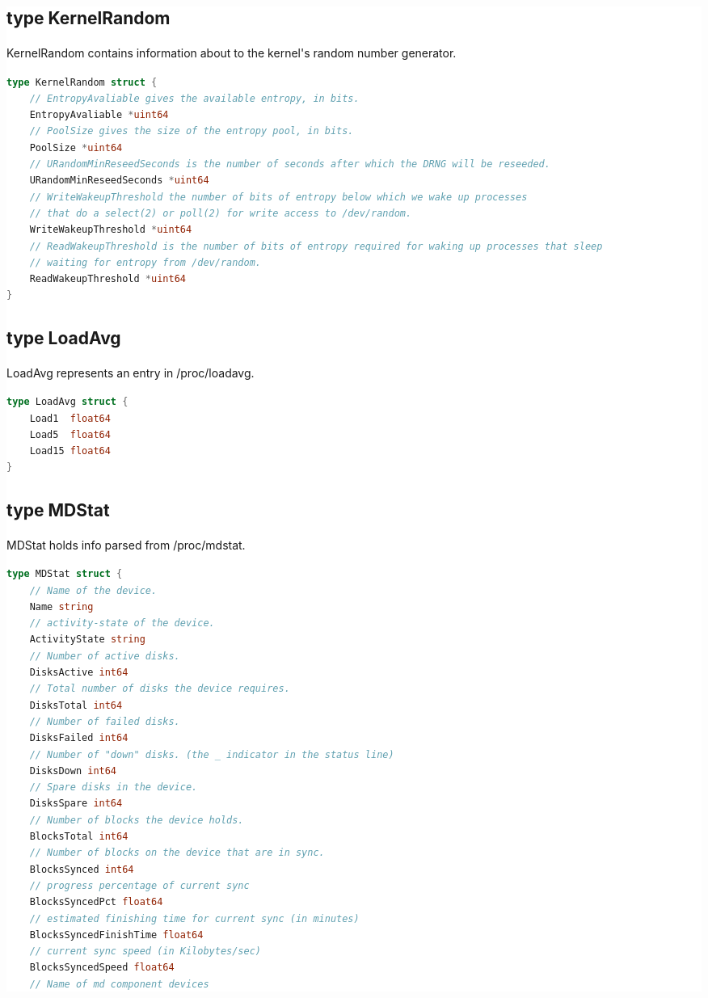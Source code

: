## type KernelRandom

KernelRandom contains information about to the kernel's random number generator.

```go
type KernelRandom struct {
    // EntropyAvaliable gives the available entropy, in bits.
    EntropyAvaliable *uint64
    // PoolSize gives the size of the entropy pool, in bits.
    PoolSize *uint64
    // URandomMinReseedSeconds is the number of seconds after which the DRNG will be reseeded.
    URandomMinReseedSeconds *uint64
    // WriteWakeupThreshold the number of bits of entropy below which we wake up processes
    // that do a select(2) or poll(2) for write access to /dev/random.
    WriteWakeupThreshold *uint64
    // ReadWakeupThreshold is the number of bits of entropy required for waking up processes that sleep
    // waiting for entropy from /dev/random.
    ReadWakeupThreshold *uint64
}
```

## type LoadAvg

LoadAvg represents an entry in /proc/loadavg.

```go
type LoadAvg struct {
    Load1  float64
    Load5  float64
    Load15 float64
}
```

## type MDStat

MDStat holds info parsed from /proc/mdstat.

```go
type MDStat struct {
    // Name of the device.
    Name string
    // activity-state of the device.
    ActivityState string
    // Number of active disks.
    DisksActive int64
    // Total number of disks the device requires.
    DisksTotal int64
    // Number of failed disks.
    DisksFailed int64
    // Number of "down" disks. (the _ indicator in the status line)
    DisksDown int64
    // Spare disks in the device.
    DisksSpare int64
    // Number of blocks the device holds.
    BlocksTotal int64
    // Number of blocks on the device that are in sync.
    BlocksSynced int64
    // progress percentage of current sync
    BlocksSyncedPct float64
    // estimated finishing time for current sync (in minutes)
    BlocksSyncedFinishTime float64
    // current sync speed (in Kilobytes/sec)
    BlocksSyncedSpeed float64
    // Name of md component devices
```